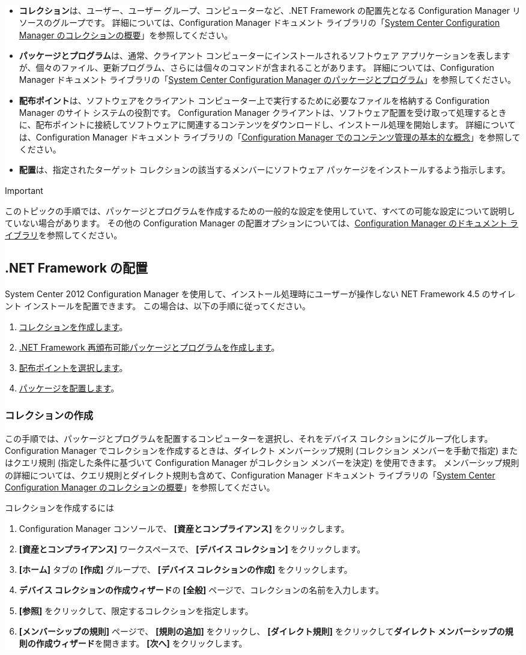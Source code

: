 - **コレクション**は、ユーザー、ユーザー グループ、コンピューターなど、.NET Framework の配置先となる Configuration Manager リソースのグループです。 詳細については、Configuration Manager ドキュメント ライブラリの「[System Center Configuration Manager のコレクションの概要](https://docs.microsoft.com/sccm/core/clients/manage/collections/introduction-to-collections)」を参照してください。

- **パッケージとプログラム**は、通常、クライアント コンピューターにインストールされるソフトウェア アプリケーションを表しますが、個々のファイル、更新プログラム、さらには個々のコマンドが含まれることがあります。 詳細については、Configuration Manager ドキュメント ライブラリの「[System Center Configuration Manager のパッケージとプログラム](https://docs.microsoft.com/sccm/apps/deploy-use/packages-and-programs)」を参照してください。

- **配布ポイント**は、ソフトウェアをクライアント コンピューター上で実行するために必要なファイルを格納する Configuration Manager のサイト システムの役割です。 Configuration Manager クライアントは、ソフトウェア配置を受け取って処理するときに、配布ポイントに接続してソフトウェアに関連するコンテンツをダウンロードし、インストール処理を開始します。 詳細については、Configuration Manager ドキュメント ライブラリの「[Configuration Manager でのコンテンツ管理の基本的な概念](https://docs.microsoft.com/sccm/core/plan-design/hierarchy/fundamental-concepts-for-content-management)」を参照してください。

- **配置**は、指定されたターゲット コレクションの該当するメンバーにソフトウェア パッケージをインストールするよう指示します。

> [!IMPORTANT]
> このトピックの手順では、パッケージとプログラムを作成するための一般的な設定を使用していて、すべての可能な設定について説明していない場合があります。 その他の Configuration Manager の配置オプションについては、[Configuration Manager のドキュメント ライブラリ](https://docs.microsoft.com/previous-versions/system-center/system-center-2012-R2/gg682041%28v=technet.10%29)を参照してください。

<a name="deploying_in_a_test_environment"></a>

## <a name="deploying-the-net-framework"></a>.NET Framework の配置

System Center 2012 Configuration Manager を使用して、インストール処理時にユーザーが操作しない NET Framework 4.5 のサイレント インストールを配置できます。 この場合は、以下の手順に従ってください。

1. [コレクションを作成します](#creating_a_collection)。

2. [.NET Framework 再頒布可能パッケージとプログラムを作成します](#creating_a_package)。

3. [配布ポイントを選択します](#select_dist_point)。

4. [パッケージを配置します](#deploying_package)。

<a name="creating_a_collection"></a>

### <a name="create-a-collection"></a>コレクションの作成

この手順では、パッケージとプログラムを配置するコンピューターを選択し、それをデバイス コレクションにグループ化します。 Configuration Manager でコレクションを作成するときは、ダイレクト メンバーシップ規則 (コレクション メンバーを手動で指定) またはクエリ規則 (指定した条件に基づいて Configuration Manager がコレクション メンバーを決定) を使用できます。 メンバーシップ規則の詳細については、クエリ規則とダイレクト規則も含めて、Configuration Manager ドキュメント ライブラリの「[System Center Configuration Manager のコレクションの概要](https://docs.microsoft.com/sccm/core/clients/manage/collections/introduction-to-collections)」を参照してください。

コレクションを作成するには

1. Configuration Manager コンソールで、 **[資産とコンプライアンス]** をクリックします。

2. **[資産とコンプライアンス]** ワークスペースで、 **[デバイス コレクション]** をクリックします。

3. **[ホーム]** タブの **[作成]** グループで、 **[デバイス コレクションの作成]** をクリックします。

4. **デバイス コレクションの作成ウィザード**の **[全般]** ページで、コレクションの名前を入力します。

5. **[参照]** をクリックして、限定するコレクションを指定します。

6. **[メンバーシップの規則]** ページで、 **[規則の追加]** をクリックし、 **[ダイレクト規則]** をクリックして**ダイレクト メンバーシップの規則の作成ウィザード**を開きます。 **[次へ]** をクリックします。
